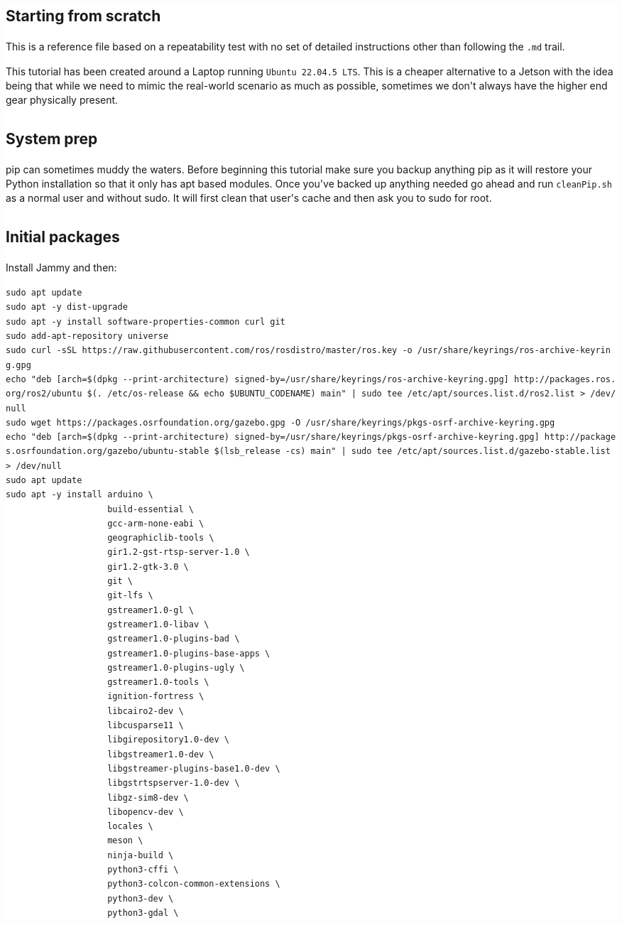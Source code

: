 ## Starting from scratch
This is a reference file based on a repeatability test with no set of detailed instructions other than following the `.md` trail.

This tutorial has been created around a Laptop running `Ubuntu 22.04.5 LTS`.  This is a cheaper alternative to a Jetson with the idea being that while we need to mimic the real-world scenario as much as possible, sometimes we don't always have the higher end gear physically present.

## System prep
pip can sometimes muddy the waters.  Before beginning this tutorial make sure you backup anything pip as it will restore your Python installation so that it only has apt based modules.  Once you've backed up anything needed go ahead and run `cleanPip.sh` as a normal user and without sudo.  It will first clean that user's cache and then ask you to sudo for root.

## Initial packages
Install Jammy and then:
```
sudo apt update
sudo apt -y dist-upgrade
sudo apt -y install software-properties-common curl git
sudo add-apt-repository universe
sudo curl -sSL https://raw.githubusercontent.com/ros/rosdistro/master/ros.key -o /usr/share/keyrings/ros-archive-keyring.gpg
echo "deb [arch=$(dpkg --print-architecture) signed-by=/usr/share/keyrings/ros-archive-keyring.gpg] http://packages.ros.org/ros2/ubuntu $(. /etc/os-release && echo $UBUNTU_CODENAME) main" | sudo tee /etc/apt/sources.list.d/ros2.list > /dev/null
sudo wget https://packages.osrfoundation.org/gazebo.gpg -O /usr/share/keyrings/pkgs-osrf-archive-keyring.gpg
echo "deb [arch=$(dpkg --print-architecture) signed-by=/usr/share/keyrings/pkgs-osrf-archive-keyring.gpg] http://packages.osrfoundation.org/gazebo/ubuntu-stable $(lsb_release -cs) main" | sudo tee /etc/apt/sources.list.d/gazebo-stable.list > /dev/null
sudo apt update
sudo apt -y install arduino \
                    build-essential \
                    gcc-arm-none-eabi \
                    geographiclib-tools \
                    gir1.2-gst-rtsp-server-1.0 \
                    gir1.2-gtk-3.0 \
                    git \
                    git-lfs \
                    gstreamer1.0-gl \
                    gstreamer1.0-libav \
                    gstreamer1.0-plugins-bad \
                    gstreamer1.0-plugins-base-apps \
                    gstreamer1.0-plugins-ugly \
                    gstreamer1.0-tools \
                    ignition-fortress \
                    libcairo2-dev \
                    libcusparse11 \
                    libgirepository1.0-dev \
                    libgstreamer1.0-dev \
                    libgstreamer-plugins-base1.0-dev \
                    libgstrtspserver-1.0-dev \
                    libgz-sim8-dev \
                    libopencv-dev \
                    locales \
                    meson \
                    ninja-build \
                    python3-cffi \
                    python3-colcon-common-extensions \
                    python3-dev \
                    python3-gdal \
```